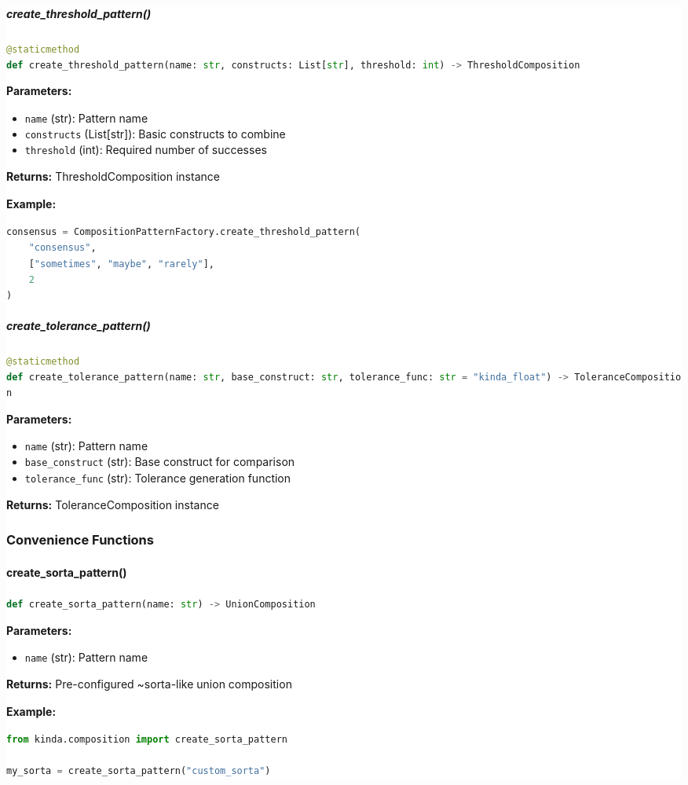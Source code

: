 ##### create_threshold_pattern()

```python
@staticmethod
def create_threshold_pattern(name: str, constructs: List[str], threshold: int) -> ThresholdComposition
```

**Parameters:**
- `name` (str): Pattern name
- `constructs` (List[str]): Basic constructs to combine
- `threshold` (int): Required number of successes

**Returns:** ThresholdComposition instance

**Example:**
```python
consensus = CompositionPatternFactory.create_threshold_pattern(
    "consensus",
    ["sometimes", "maybe", "rarely"],
    2
)
```

##### create_tolerance_pattern()

```python
@staticmethod
def create_tolerance_pattern(name: str, base_construct: str, tolerance_func: str = "kinda_float") -> ToleranceComposition
```

**Parameters:**
- `name` (str): Pattern name
- `base_construct` (str): Base construct for comparison
- `tolerance_func` (str): Tolerance generation function

**Returns:** ToleranceComposition instance

### Convenience Functions

#### create_sorta_pattern()

```python
def create_sorta_pattern(name: str) -> UnionComposition
```

**Parameters:**
- `name` (str): Pattern name

**Returns:** Pre-configured ~sorta-like union composition

**Example:**
```python
from kinda.composition import create_sorta_pattern

my_sorta = create_sorta_pattern("custom_sorta")
```
